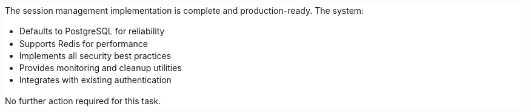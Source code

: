 The session management implementation is complete and production-ready. The system:
- Defaults to PostgreSQL for reliability
- Supports Redis for performance
- Implements all security best practices
- Provides monitoring and cleanup utilities
- Integrates with existing authentication

No further action required for this task.
